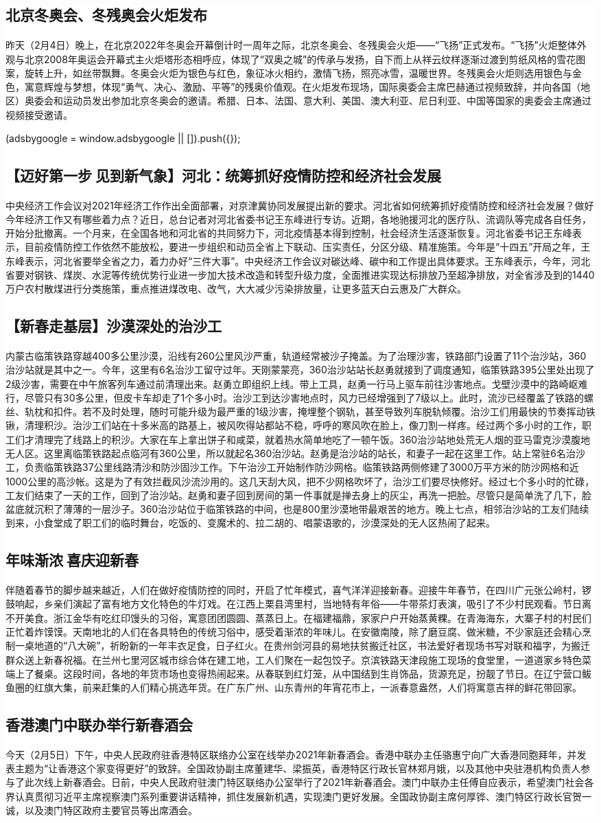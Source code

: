 
## 北京冬奥会、冬残奥会火炬发布


昨天（2月4日）晚上，在北京2022年冬奥会开幕倒计时一周年之际，北京冬奥会、冬残奥会火炬——“飞扬”正式发布。“飞扬”火炬整体外观与北京2008年奥运会开幕式主火炬塔形态相呼应，体现了“双奥之城”的传承与发扬，自下而上从祥云纹样逐渐过渡到剪纸风格的雪花图案，旋转上升，如丝带飘舞。冬奥会火炬为银色与红色，象征冰火相约，激情飞扬，照亮冰雪，温暖世界。冬残奥会火炬则选用银色与金色，寓意辉煌与梦想，体现“勇气、决心、激励、平等”的残奥价值观。在火炬发布现场，国际奥委会主席巴赫通过视频致辞，并向各国（地区）奥委会和运动员发出参加北京冬奥会的邀请。希腊、日本、法国、意大利、美国、澳大利亚、尼日利亚、中国等国家的奥委会主席通过视频接受邀请。





 (adsbygoogle = window.adsbygoogle || []).push({});

 
## 【迈好第一步 见到新气象】河北：统筹抓好疫情防控和经济社会发展


中央经济工作会议对2021年经济工作作出全面部署，对京津冀协同发展提出新的要求。河北省如何统筹抓好疫情防控和经济社会发展？做好今年经济工作又有哪些着力点？近日，总台记者对河北省委书记王东峰进行专访。近期，各地驰援河北的医疗队、流调队等完成各自任务，开始分批撤离。一个月来，在全国各地和河北省的共同努力下，河北疫情基本得到控制，社会经济生活逐渐恢复。河北省委书记王东峰表示，目前疫情防控工作依然不能放松，要进一步组织和动员全省上下联动、压实责任，分区分级、精准施策。今年是“十四五”开局之年，王东峰表示，河北省要举全省之力，着力办好“三件大事”。中央经济工作会议对碳达峰、碳中和工作提出具体要求。王东峰表示，今年，河北省要对钢铁、煤炭、水泥等传统优势行业进一步加大技术改造和转型升级力度，全面推进实现达标排放乃至超净排放，对全省涉及到的1440万户农村散煤进行分类施策，重点推进煤改电、改气，大大减少污染排放量，让更多蓝天白云惠及广大群众。


## 【新春走基层】沙漠深处的治沙工


内蒙古临策铁路穿越400多公里沙漠，沿线有260公里风沙严重，轨道经常被沙子掩盖。为了治理沙害，铁路部门设置了11个治沙站，360治沙站就是其中之一。今年，这里有6名治沙工留守过年。天刚蒙蒙亮，360治沙站站长赵勇就接到了调度通知，临策铁路395公里处出现了2级沙害，需要在中午旅客列车通过前清理出来。赵勇立即组织上线。带上工具，赵勇一行马上驱车前往沙害地点。戈壁沙漠中的路崎岖难行，尽管只有30多公里，但皮卡车却走了1个多小时。治沙工到达沙害地点时，风力已经增强到了7级以上。此时，流沙已经覆盖了铁路的螺丝、轨枕和扣件。若不及时处理，随时可能升级为最严重的1级沙害，掩埋整个钢轨，甚至导致列车脱轨倾覆。治沙工们用最快的节奏挥动铁锹，清理积沙。治沙工们站在十多米高的路基上，被风吹得站都站不稳，呼呼的寒风吹在脸上，像刀割一样疼。经过两个多小时的工作，职工们才清理完了线路上的积沙。大家在车上拿出饼子和咸菜，就着热水简单地吃了一顿午饭。360治沙站地处荒无人烟的亚马雷克沙漠腹地无人区。这里离临策铁路起点临河有360公里，所以就起名360治沙站。赵勇是治沙站的站长，和妻子一起在这里工作。站上常驻6名治沙工，负责临策铁路37公里线路清沙和防沙固沙工作。下午治沙工开始制作防沙网格。临策铁路两侧修建了3000万平方米的防沙网格和近1000公里的高沙帐。这是为了有效拦截风沙流沙用的。这几天刮大风，把不少网格吹坏了，治沙工们要尽快修好。经过七个多小时的忙碌，工友们结束了一天的工作，回到了治沙站。赵勇和妻子回到房间的第一件事就是掸去身上的灰尘，再洗一把脸。尽管只是简单洗了几下，脸盆底就沉积了薄薄的一层沙子。360治沙站位于临策铁路的中间，也是800里沙漠地带最艰苦的地方。晚上七点，相邻治沙站的工友们陆续到来，小食堂成了职工们的临时舞台，吃饭的、变魔术的、拉二胡的、唱蒙语歌的，沙漠深处的无人区热闹了起来。


## 年味渐浓 喜庆迎新春


伴随着春节的脚步越来越近，人们在做好疫情防控的同时，开启了忙年模式，喜气洋洋迎接新春。迎接牛年春节，在四川广元张公岭村，锣鼓响起，乡亲们演起了富有地方文化特色的牛灯戏。在江西上栗县湾里村，当地特有年俗——牛带茶灯表演，吸引了不少村民观看。节日离不开美食。浙江金华有吃红印馒头的习俗，寓意团团圆圆、蒸蒸日上。在福建福鼎，家家户户开始蒸黄粿。在青海海东，大寨子村的村民们正忙着炸馍馍。天南地北的人们在各具特色的传统习俗中，感受着渐浓的年味儿。在安徽南陵，除了磨豆腐、做米糖，不少家庭还会精心烹制一桌地道的“八大碗”，祈盼新的一年丰衣足食，日子红火。在贵州剑河县的易地扶贫搬迁社区，书法爱好者现场书写对联和福字，为搬迁群众送上新春祝福。在兰州七里河区城市综合体在建工地，工人们聚在一起包饺子。京滨铁路天津段施工现场的食堂里，一道道家乡特色菜端上了餐桌。这段时间，各地的年货市场也变得热闹起来。从春联到红灯笼，从中国结到生肖饰品，货源充足，扮靓了节日。在辽宁营口鲅鱼圈的红旗大集，前来赶集的人们精心挑选年货。在广东广州、山东青州的年宵花市上，一派春意盎然，人们将寓意吉祥的鲜花带回家。


## 香港澳门中联办举行新春酒会


今天（2月5日）下午，中央人民政府驻香港特区联络办公室在线举办2021年新春酒会。香港中联办主任骆惠宁向广大香港同胞拜年，并发表主题为“让香港这个家变得更好”的致辞。全国政协副主席董建华、梁振英，香港特区行政长官林郑月娥，以及其他中央驻港机构负责人参与了此次线上新春酒会。日前，中央人民政府驻澳门特区联络办公室举行了2021年新春酒会。澳门中联办主任傅自应表示，希望澳门社会各界认真贯彻习近平主席视察澳门系列重要讲话精神，抓住发展新机遇，实现澳门更好发展。全国政协副主席何厚铧、澳门特区行政长官贺一诚，以及澳门特区政府主要官员等出席酒会。
